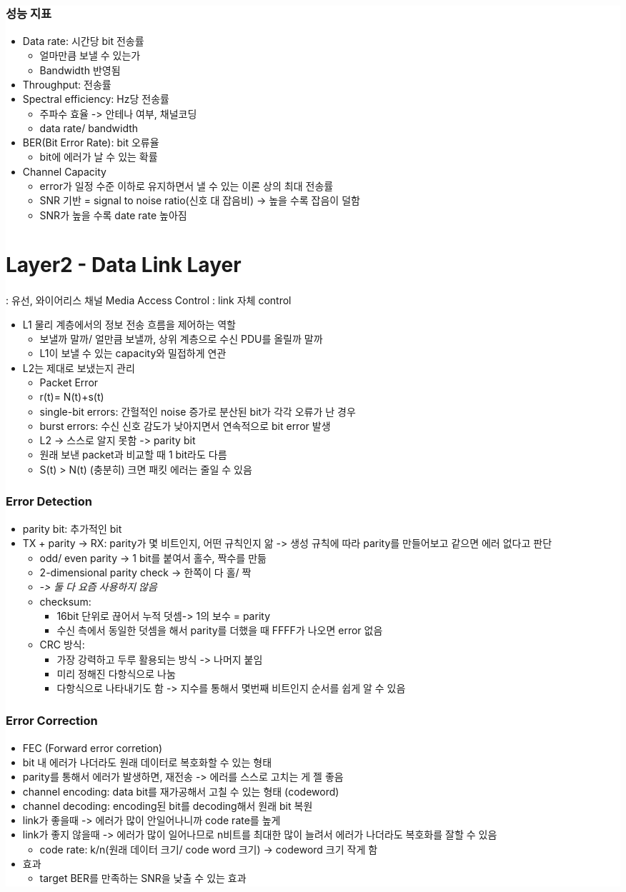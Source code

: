 ### 성능 지표
- Data rate: 시간당 bit 전송률  
  - 얼마만큼 보낼 수 있는가 
  - Bandwidth 반영됨 
- Throughput: 전송률  
- Spectral efficiency: Hz당 전송률
  - 주파수 효율 -> 안테나 여부, 채널코딩 
  - data rate/ bandwidth
- BER(Bit Error Rate): bit 오류율
  - bit에 에러가 날 수 있는 확률
- Channel Capacity
  - error가 일정 수준 이하로 유지하면서 낼 수 있는 이론 상의 최대 전송률    
  - SNR 기반 = signal to noise ratio(신호 대 잡음비) -> 높을 수록 잡음이 덜함
  - SNR가 높을 수록 date rate 높아짐

# Layer2 - Data Link Layer 
: 유선, 와이어리스 채널 Media Access Control
: link 자체 control  
- L1 물리 계층에서의 정보 전송 흐름을 제어하는 역할
  - 보낼까 말까/ 얼만큼 보낼까, 상위 계층으로 수신 PDU를 올릴까 말까
  - L1이 보낼 수 있는 capacity와 밀접하게 연관
- L2는 제대로 보냈는지 관리
  - Packet Error
  - r(t)= N(t)+s(t)
  - single-bit errors: 간헐적인 noise 증가로 분산된 bit가 각각 오류가 난 경우
  - burst errors: 수신 신호 감도가 낮아지면서 연속적으로 bit error 발생
  - L2 -> 스스로 알지 못함 -> parity bit 
  - 원래 보낸 packet과 비교할 때 1 bit라도 다름
  - S(t) > N(t) (충분히) 크면 패킷 에러는 줄일 수 있음

### Error Detection
- parity bit: 추가적인 bit
- TX + parity -> RX: parity가 몇 비트인지, 어떤 규칙인지 앎 -> 생성 규칙에 따라 parity를 만들어보고 같으면 에러 없다고 판단  
  - odd/ even parity -> 1 bit를 붙여서 홀수, 짝수를 만듦
  - 2-dimensional parity check -> 한쪽이 다 홀/ 짝
  - *-> 둘 다 요즘 사용하지 않음*  
  - checksum: 
    - 16bit 단위로 끊어서 누적 덧셈-> 1의 보수 = parity
    - 수신 측에서 동일한 덧셈을 해서 parity를 더했을 때 FFFF가 나오면 error 없음
  - CRC 방식: 
    - 가장 강력하고 두루 활용되는 방식 -> 나머지 붙임
    - 미리 정해진 다항식으로 나눔 
    - 다항식으로 나타내기도 함 -> 지수를 통해서 몇번째 비트인지 순서를 쉽게 알 수 있음
    
### Error Correction  
- FEC (Forward error corretion)
- bit 내 에러가 나더라도 원래 데이터로 복호화할 수 있는 형태
- parity를 통해서 에러가 발생하면, 재전송 -> 에러를 스스로 고치는 게 젤 좋음 
- channel encoding: data bit를 재가공해서 고칠 수 있는 형태 (codeword)
- channel decoding: encoding된 bit를 decoding해서 원래 bit 복원
- link가 좋을때 -> 에러가 많이 안일어나니까 code rate를 높게 
- link가 좋지 않을때 -> 에러가 많이 일어나므로 n비트를 최대한 많이 늘려서 에러가 나더라도 복호화를 잘할 수 있음
  - code rate: k/n(원래 데이터 크기/ code word 크기) -> codeword 크기 작게 함
- 효과
  - target BER를 만족하는 SNR을 낮출 수 있는 효과  
